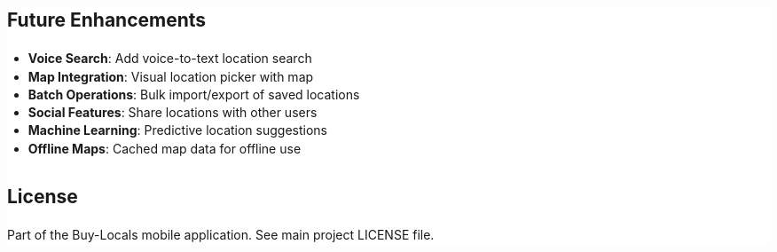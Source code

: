 ## Future Enhancements

- **Voice Search**: Add voice-to-text location search
- **Map Integration**: Visual location picker with map
- **Batch Operations**: Bulk import/export of saved locations
- **Social Features**: Share locations with other users
- **Machine Learning**: Predictive location suggestions
- **Offline Maps**: Cached map data for offline use

## License

Part of the Buy-Locals mobile application. See main project LICENSE file.